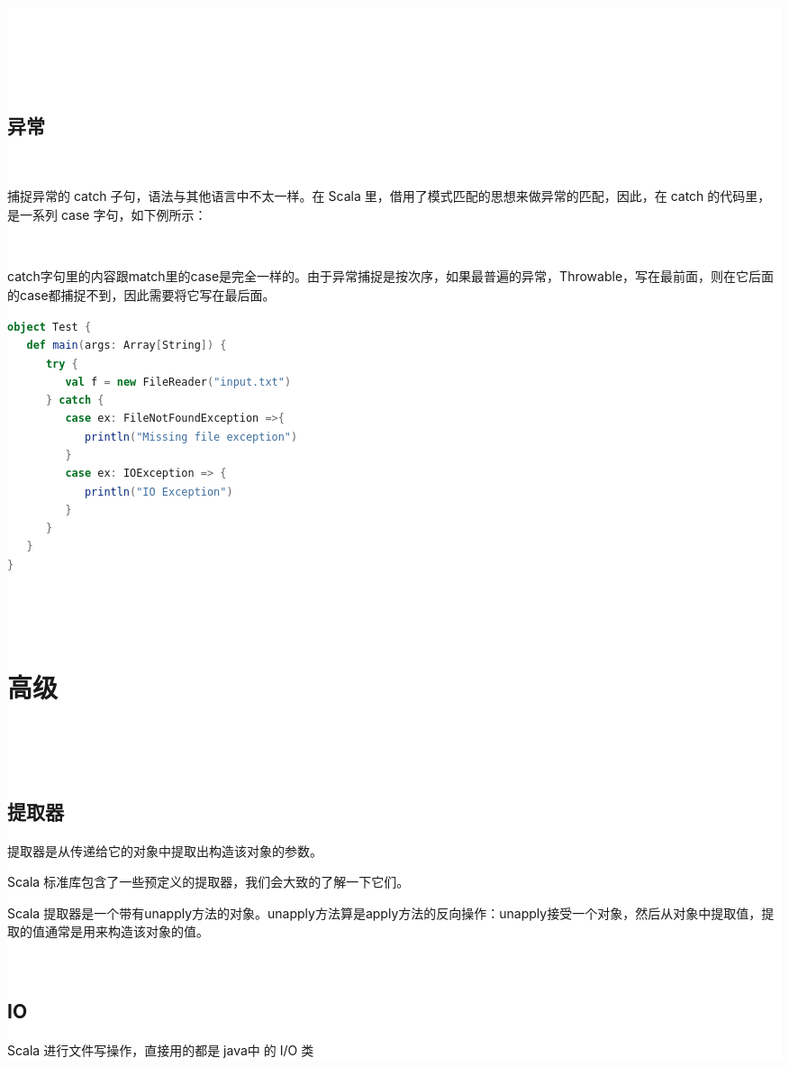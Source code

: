‍

‍

‍

## 异常

‍

捕捉异常的 catch 子句，语法与其他语言中不太一样。在 Scala 里，借用了模式匹配的思想来做异常的匹配，因此，在 catch 的代码里，是一系列 case 字句，如下例所示：

‍

catch字句里的内容跟match里的case是完全一样的。由于异常捕捉是按次序，如果最普遍的异常，Throwable，写在最前面，则在它后面的case都捕捉不到，因此需要将它写在最后面。

```scala
object Test {
   def main(args: Array[String]) {
      try {
         val f = new FileReader("input.txt")
      } catch {
         case ex: FileNotFoundException =>{
            println("Missing file exception")
         }
         case ex: IOException => {
            println("IO Exception")
         }
      }
   }
}
```

‍

‍

# 高级

‍

‍

## 提取器

提取器是从传递给它的对象中提取出构造该对象的参数。

Scala 标准库包含了一些预定义的提取器，我们会大致的了解一下它们。

Scala 提取器是一个带有unapply方法的对象。unapply方法算是apply方法的反向操作：unapply接受一个对象，然后从对象中提取值，提取的值通常是用来构造该对象的值。

‍

## IO

Scala 进行文件写操作，直接用的都是 java中 的 I/O 类
